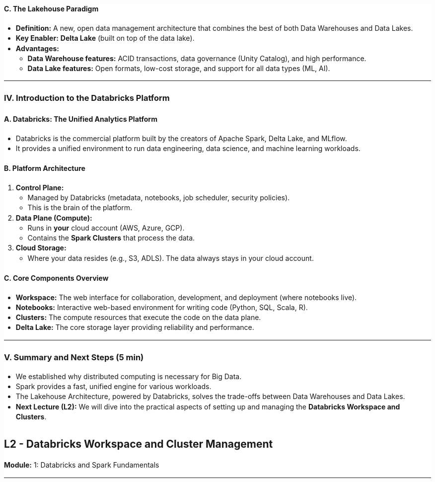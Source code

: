 #### C. The Lakehouse Paradigm
* **Definition:** A new, open data management architecture that combines the best of both Data Warehouses and Data Lakes.
* **Key Enabler:** **Delta Lake** (built on top of the data lake).
* **Advantages:**
    * **Data Warehouse features:** ACID transactions, data governance (Unity Catalog), and high performance.
    * **Data Lake features:** Open formats, low-cost storage, and support for all data types (ML, AI).
---

### IV. Introduction to the Databricks Platform 
#### A. Databricks: The Unified Analytics Platform
* Databricks is the commercial platform built by the creators of Apache Spark, Delta Lake, and MLflow.
* It provides a unified environment to run data engineering, data science, and machine learning workloads.

#### B. Platform Architecture
1.  **Control Plane:**
    * Managed by Databricks (metadata, notebooks, job scheduler, security policies).
    * This is the brain of the platform.
2.  **Data Plane (Compute):**
    * Runs in **your** cloud account (AWS, Azure, GCP).
    * Contains the **Spark Clusters** that process the data.
3.  **Cloud Storage:**
    * Where your data resides (e.g., S3, ADLS). The data always stays in your cloud account.

#### C. Core Components Overview
* **Workspace:** The web interface for collaboration, development, and deployment (where notebooks live).
* **Notebooks:** Interactive web-based environment for writing code (Python, SQL, Scala, R).
* **Clusters:** The compute resources that execute the code on the data plane.
* **Delta Lake:** The core storage layer providing reliability and performance.
---

### V. Summary and Next Steps (5 min)

* We established why distributed computing is necessary for Big Data.
* Spark provides a fast, unified engine for various workloads.
* The Lakehouse Architecture, powered by Databricks, solves the trade-offs between Data Warehouses and Data Lakes.
* **Next Lecture (L2):** We will dive into the practical aspects of setting up and managing the **Databricks Workspace and Clusters**.
## L2 - Databricks Workspace and Cluster Management


**Module:** 1: Databricks and Spark Fundamentals

---
